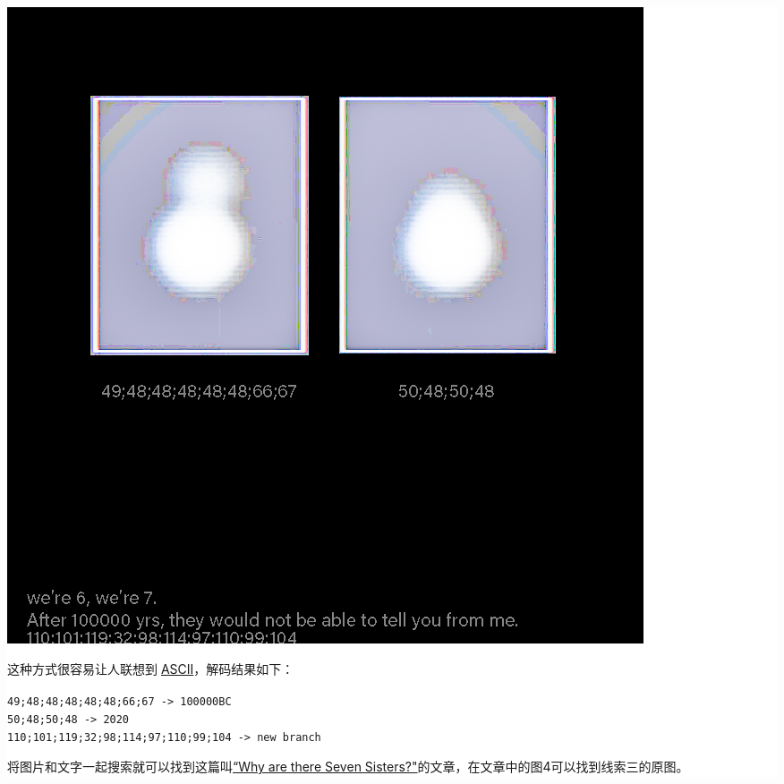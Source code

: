 ![](../img/hint-3.640b28-light.jpg)

这种方式很容易让人联想到 [ASCII]()，解码结果如下：
```
49;48;48;48;48;48;66;67 -> 100000BC
50;48;50;48 -> 2020
110;101;119;32;98;114;97;110;99;104 -> new branch
```

将图片和文字一起搜索就可以找到这篇叫[“Why are there Seven Sisters?"](https://www.researchgate.net/publication/348739456_Why_are_there_Seven_Sisters)的文章，在文章中的图4可以找到线索三的原图。
